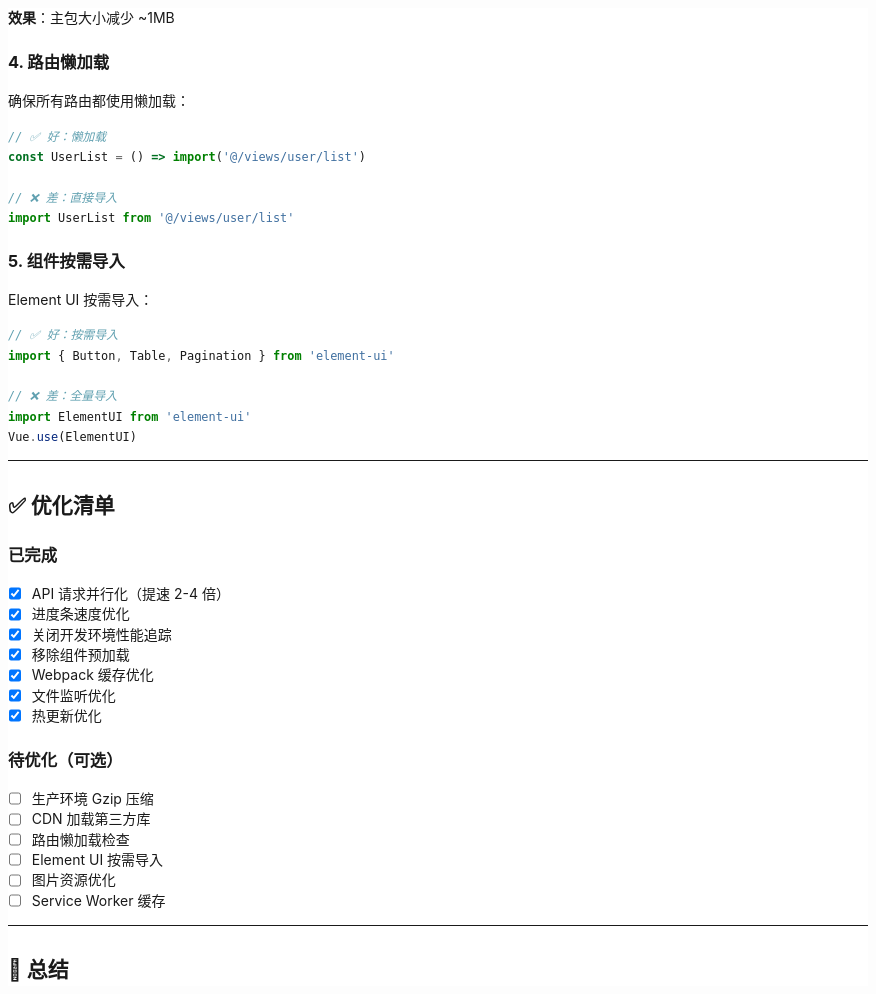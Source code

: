 **效果**：主包大小减少 ~1MB

### 4. 路由懒加载

确保所有路由都使用懒加载：

```javascript
// ✅ 好：懒加载
const UserList = () => import('@/views/user/list')

// ❌ 差：直接导入
import UserList from '@/views/user/list'
```

### 5. 组件按需导入

Element UI 按需导入：

```javascript
// ✅ 好：按需导入
import { Button, Table, Pagination } from 'element-ui'

// ❌ 差：全量导入
import ElementUI from 'element-ui'
Vue.use(ElementUI)
```

---

## ✅ 优化清单

### 已完成
- [x] API 请求并行化（提速 2-4 倍）
- [x] 进度条速度优化
- [x] 关闭开发环境性能追踪
- [x] 移除组件预加载
- [x] Webpack 缓存优化
- [x] 文件监听优化
- [x] 热更新优化

### 待优化（可选）
- [ ] 生产环境 Gzip 压缩
- [ ] CDN 加载第三方库
- [ ] 路由懒加载检查
- [ ] Element UI 按需导入
- [ ] 图片资源优化
- [ ] Service Worker 缓存

---

## 📝 总结
